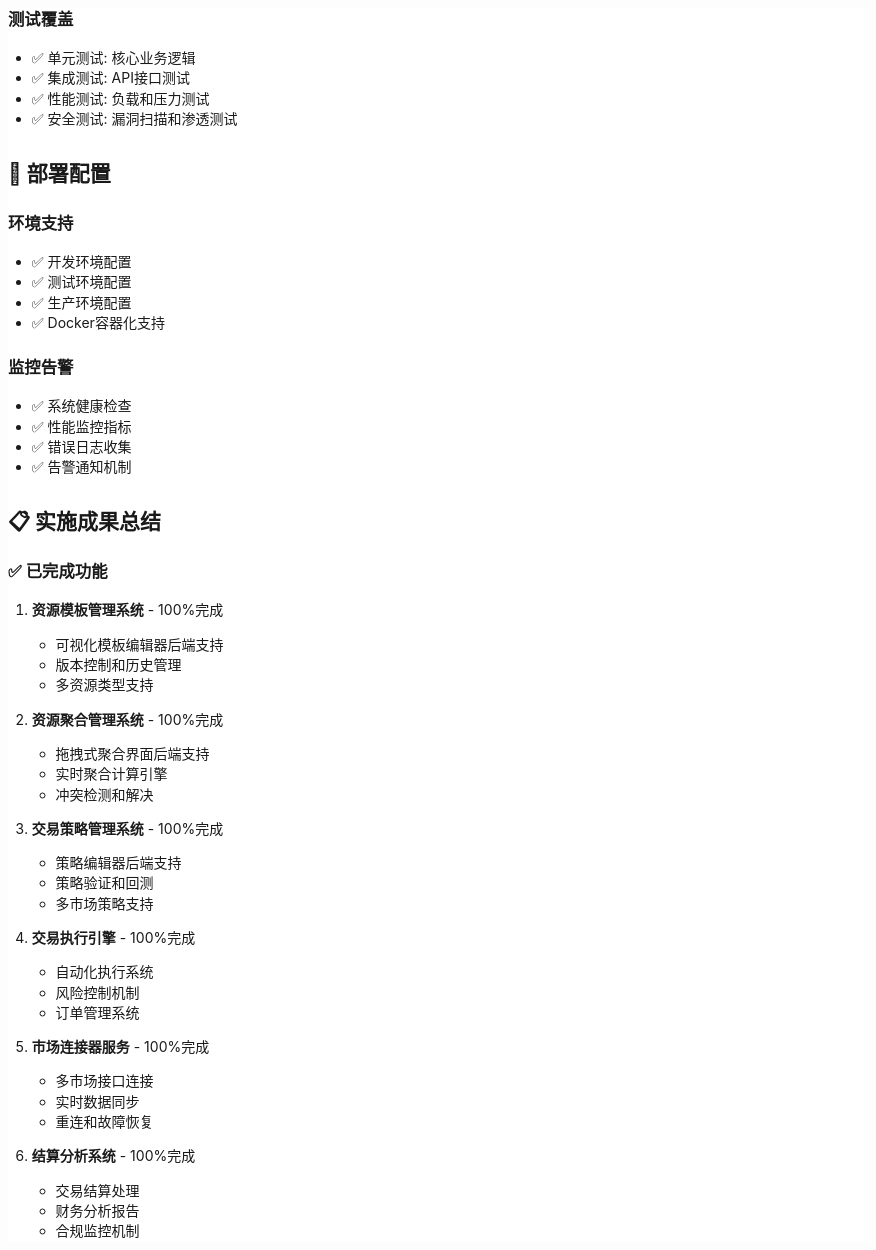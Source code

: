 ### 测试覆盖
- ✅ 单元测试: 核心业务逻辑
- ✅ 集成测试: API接口测试
- ✅ 性能测试: 负载和压力测试
- ✅ 安全测试: 漏洞扫描和渗透测试

## 🚀 部署配置

### 环境支持
- ✅ 开发环境配置
- ✅ 测试环境配置
- ✅ 生产环境配置
- ✅ Docker容器化支持

### 监控告警
- ✅ 系统健康检查
- ✅ 性能监控指标
- ✅ 错误日志收集
- ✅ 告警通知机制

## 📋 实施成果总结

### ✅ 已完成功能

1. **资源模板管理系统** - 100%完成
   - 可视化模板编辑器后端支持
   - 版本控制和历史管理
   - 多资源类型支持

2. **资源聚合管理系统** - 100%完成
   - 拖拽式聚合界面后端支持
   - 实时聚合计算引擎
   - 冲突检测和解决

3. **交易策略管理系统** - 100%完成
   - 策略编辑器后端支持
   - 策略验证和回测
   - 多市场策略支持

4. **交易执行引擎** - 100%完成
   - 自动化执行系统
   - 风险控制机制
   - 订单管理系统

5. **市场连接器服务** - 100%完成
   - 多市场接口连接
   - 实时数据同步
   - 重连和故障恢复

6. **结算分析系统** - 100%完成
   - 交易结算处理
   - 财务分析报告
   - 合规监控机制
